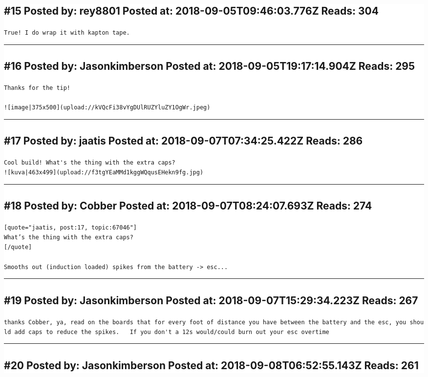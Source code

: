 ## \#15 Posted by: rey8801 Posted at: 2018-09-05T09:46:03.776Z Reads: 304

```
True! I do wrap it with kapton tape.
```

---
## \#16 Posted by: Jasonkimberson Posted at: 2018-09-05T19:17:14.904Z Reads: 295

```
Thanks for the tip!

![image|375x500](upload://kVQcFi38vYgDUlRUZYluZY1OgWr.jpeg)
```

---
## \#17 Posted by: jaatis Posted at: 2018-09-07T07:34:25.422Z Reads: 286

```
Cool build! What's the thing with the extra caps?
![kuva|463x499](upload://f3tgYEaMMd1kggWQqusEHekn9fg.jpg)
```

---
## \#18 Posted by: Cobber Posted at: 2018-09-07T08:24:07.693Z Reads: 274

```
[quote="jaatis, post:17, topic:67046"]
What’s the thing with the extra caps?
[/quote]

Smooths out (induction loaded) spikes from the battery -> esc...
```

---
## \#19 Posted by: Jasonkimberson Posted at: 2018-09-07T15:29:34.223Z Reads: 267

```
thanks Cobber, ya, read on the boards that for every foot of distance you have between the battery and the esc, you should add caps to reduce the spikes.   If you don't a 12s would/could burn out your esc overtime
```

---
## \#20 Posted by: Jasonkimberson Posted at: 2018-09-08T06:52:55.143Z Reads: 261

